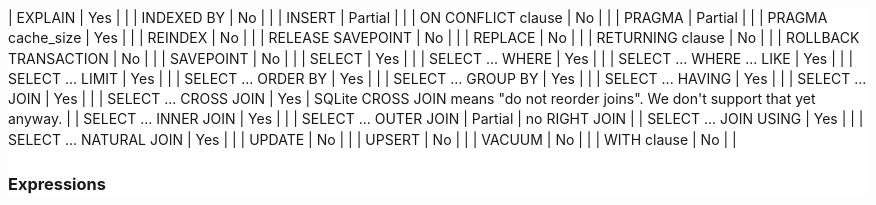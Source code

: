 | EXPLAIN                   | Yes     |         |
| INDEXED BY                | No      |         |
| INSERT                    | Partial |         |
| ON CONFLICT clause        | No      |         |
| PRAGMA                    | Partial |         |
| PRAGMA cache_size         | Yes     |         |
| REINDEX                   | No      |         |
| RELEASE SAVEPOINT         | No      |         |
| REPLACE                   | No      |         |
| RETURNING clause          | No      |         |
| ROLLBACK TRANSACTION      | No      |         |
| SAVEPOINT                 | No      |         |
| SELECT                    | Yes     |         |
| SELECT ... WHERE          | Yes     |         |
| SELECT ... WHERE ... LIKE | Yes     |         |
| SELECT ... LIMIT          | Yes     |         |
| SELECT ... ORDER BY       | Yes     |         |
| SELECT ... GROUP BY       | Yes     |         |
| SELECT ... HAVING         | Yes     |         |
| SELECT ... JOIN           | Yes     |         |
| SELECT ... CROSS JOIN     | Yes     | SQLite CROSS JOIN means "do not reorder joins". We don't support that yet anyway. |
| SELECT ... INNER JOIN     | Yes     |         |
| SELECT ... OUTER JOIN     | Partial | no RIGHT JOIN |
| SELECT ... JOIN USING     | Yes     |         |
| SELECT ... NATURAL JOIN   | Yes     |         |
| UPDATE                    | No      |         |
| UPSERT                    | No      |         |
| VACUUM                    | No      |         |
| WITH clause               | No      |         |

### Expressions
